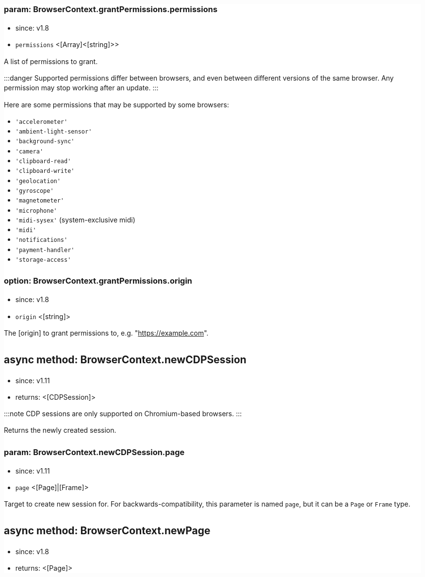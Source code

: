 ### param: BrowserContext.grantPermissions.permissions
* since: v1.8
- `permissions` <[Array]<[string]>>

A list of permissions to grant.

:::danger
Supported permissions differ between browsers, and even between different versions of the same browser. Any permission may stop working after an update.
:::

Here are some permissions that may be supported by some browsers:
* `'accelerometer'`
* `'ambient-light-sensor'`
* `'background-sync'`
* `'camera'`
* `'clipboard-read'`
* `'clipboard-write'`
* `'geolocation'`
* `'gyroscope'`
* `'magnetometer'`
* `'microphone'`
* `'midi-sysex'` (system-exclusive midi)
* `'midi'`
* `'notifications'`
* `'payment-handler'`
* `'storage-access'`

### option: BrowserContext.grantPermissions.origin
* since: v1.8
- `origin` <[string]>

The [origin] to grant permissions to, e.g. "https://example.com".

## async method: BrowserContext.newCDPSession
* since: v1.11
- returns: <[CDPSession]>

:::note
CDP sessions are only supported on Chromium-based browsers.
:::

Returns the newly created session.

### param: BrowserContext.newCDPSession.page
* since: v1.11
- `page` <[Page]|[Frame]>

Target to create new session for. For backwards-compatibility, this parameter is
named `page`, but it can be a `Page` or `Frame` type.

## async method: BrowserContext.newPage
* since: v1.8
- returns: <[Page]>

